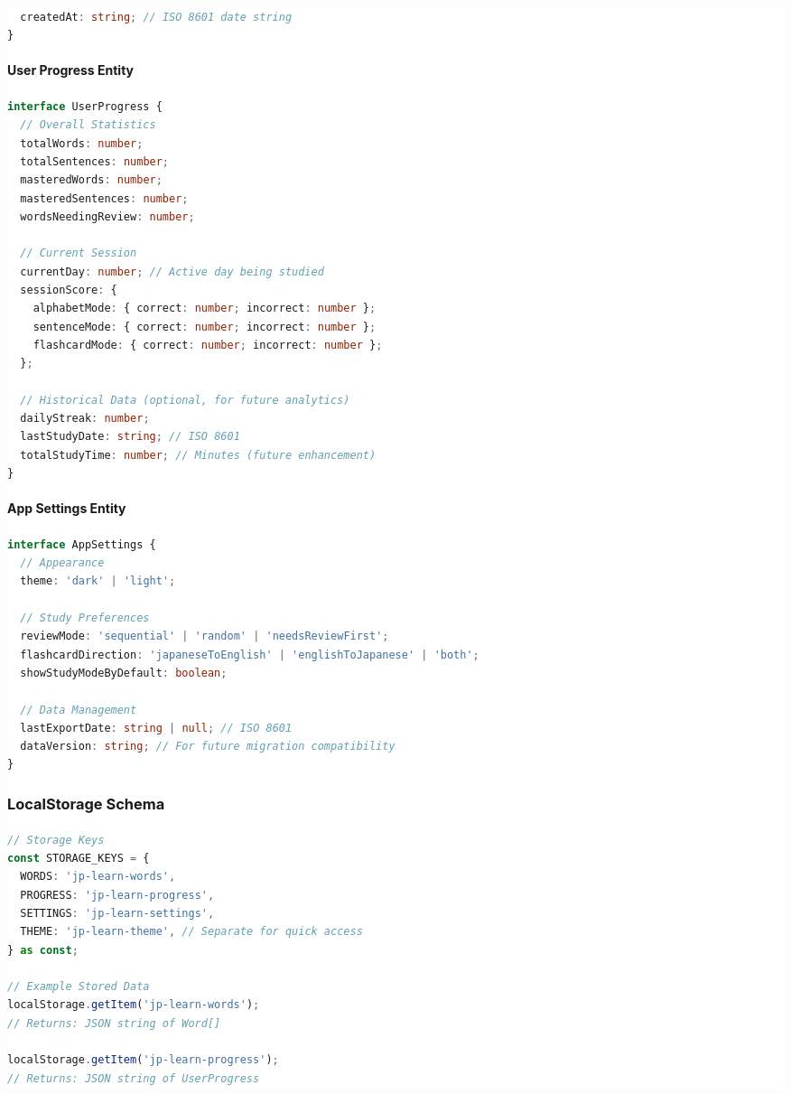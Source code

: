 ```typescript
  createdAt: string; // ISO 8601 date string
}
```

#### User Progress Entity
```typescript
interface UserProgress {
  // Overall Statistics
  totalWords: number;
  totalSentences: number;
  masteredWords: number;
  masteredSentences: number;
  wordsNeedingReview: number;
  
  // Current Session
  currentDay: number; // Active day being studied
  sessionScore: {
    alphabetMode: { correct: number; incorrect: number };
    sentenceMode: { correct: number; incorrect: number };
    flashcardMode: { correct: number; incorrect: number };
  };
  
  // Historical Data (optional, for future analytics)
  dailyStreak: number;
  lastStudyDate: string; // ISO 8601
  totalStudyTime: number; // Minutes (future enhancement)
}
```

#### App Settings Entity
```typescript
interface AppSettings {
  // Appearance
  theme: 'dark' | 'light';
  
  // Study Preferences
  reviewMode: 'sequential' | 'random' | 'needsReviewFirst';
  flashcardDirection: 'japaneseToEnglish' | 'englishToJapanese' | 'both';
  showStudyModeByDefault: boolean;
  
  // Data Management
  lastExportDate: string | null; // ISO 8601
  dataVersion: string; // For future migration compatibility
}
```

### LocalStorage Schema

```typescript
// Storage Keys
const STORAGE_KEYS = {
  WORDS: 'jp-learn-words',
  PROGRESS: 'jp-learn-progress',
  SETTINGS: 'jp-learn-settings',
  THEME: 'jp-learn-theme', // Separate for quick access
} as const;

// Example Stored Data
localStorage.getItem('jp-learn-words');
// Returns: JSON string of Word[]

localStorage.getItem('jp-learn-progress');
// Returns: JSON string of UserProgress

```